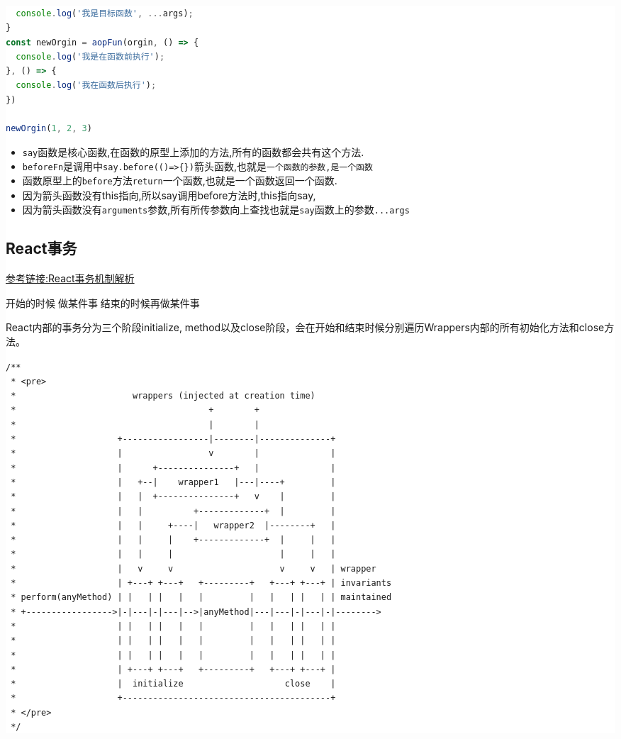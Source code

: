 ```js
  console.log('我是目标函数', ...args);
}
const newOrgin = aopFun(orgin, () => {
  console.log('我是在函数前执行');
}, () => {
  console.log('我在函数后执行');
})

newOrgin(1, 2, 3)
```

- `say`函数是核心函数,在函数的原型上添加的方法,所有的函数都会共有这个方法.
- `beforeFn`是调用中`say.before(()=>{})`箭头函数,也就是`一个函数的参数,是一个函数`
- 函数原型上的`before`方法`return`一个函数,也就是一个函数返回一个函数.
- 因为箭头函数没有this指向,所以say调用before方法时,this指向say,
- 因为箭头函数没有`arguments`参数,所有所传参数向上查找也就是`say`函数上的参数`...args`

## React事务
[参考链接:React事务机制解析](https://blog.csdn.net/handsomexiaominge/article/details/86183735)

开始的时候 做某件事 结束的时候再做某件事

React内部的事务分为三个阶段initialize, method以及close阶段，会在开始和结束时候分别遍历Wrappers内部的所有初始化方法和close方法。
```
/**
 * <pre>
 *                       wrappers (injected at creation time)
 *                                      +        +
 *                                      |        |
 *                    +-----------------|--------|--------------+
 *                    |                 v        |              |
 *                    |      +---------------+   |              |
 *                    |   +--|    wrapper1   |---|----+         |
 *                    |   |  +---------------+   v    |         |
 *                    |   |          +-------------+  |         |
 *                    |   |     +----|   wrapper2  |--------+   |
 *                    |   |     |    +-------------+  |     |   |
 *                    |   |     |                     |     |   |
 *                    |   v     v                     v     v   | wrapper
 *                    | +---+ +---+   +---------+   +---+ +---+ | invariants
 * perform(anyMethod) | |   | |   |   |         |   |   | |   | | maintained
 * +----------------->|-|---|-|---|-->|anyMethod|---|---|-|---|-|-------->
 *                    | |   | |   |   |         |   |   | |   | |
 *                    | |   | |   |   |         |   |   | |   | |
 *                    | |   | |   |   |         |   |   | |   | |
 *                    | +---+ +---+   +---------+   +---+ +---+ |
 *                    |  initialize                    close    |
 *                    +-----------------------------------------+
 * </pre>
 */
```

